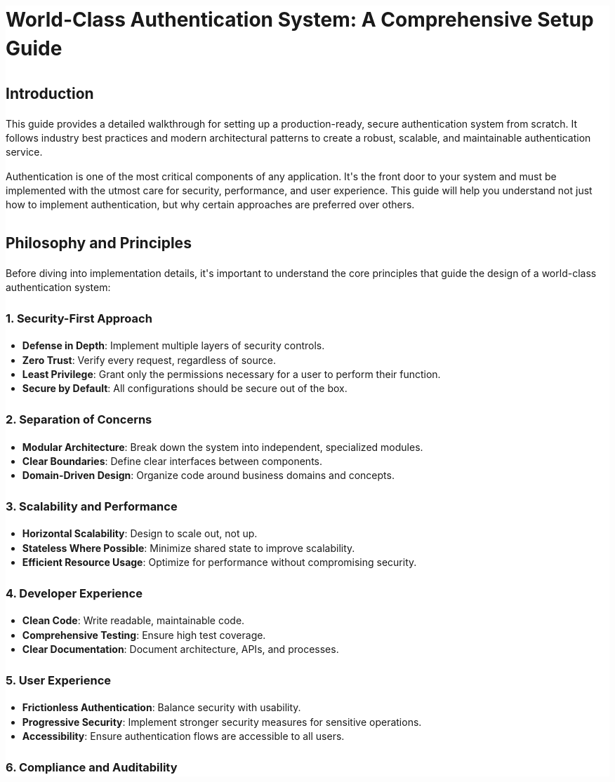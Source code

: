 # World-Class Authentication System: A Comprehensive Setup Guide

## Introduction

This guide provides a detailed walkthrough for setting up a production-ready, secure authentication system from scratch. It follows industry best practices and modern architectural patterns to create a robust, scalable, and maintainable authentication service.

Authentication is one of the most critical components of any application. It's the front door to your system and must be implemented with the utmost care for security, performance, and user experience. This guide will help you understand not just how to implement authentication, but why certain approaches are preferred over others.

## Philosophy and Principles

Before diving into implementation details, it's important to understand the core principles that guide the design of a world-class authentication system:

### 1. Security-First Approach

- **Defense in Depth**: Implement multiple layers of security controls.
- **Zero Trust**: Verify every request, regardless of source.
- **Least Privilege**: Grant only the permissions necessary for a user to perform their function.
- **Secure by Default**: All configurations should be secure out of the box.

### 2. Separation of Concerns

- **Modular Architecture**: Break down the system into independent, specialized modules.
- **Clear Boundaries**: Define clear interfaces between components.
- **Domain-Driven Design**: Organize code around business domains and concepts.

### 3. Scalability and Performance

- **Horizontal Scalability**: Design to scale out, not up.
- **Stateless Where Possible**: Minimize shared state to improve scalability.
- **Efficient Resource Usage**: Optimize for performance without compromising security.

### 4. Developer Experience

- **Clean Code**: Write readable, maintainable code.
- **Comprehensive Testing**: Ensure high test coverage.
- **Clear Documentation**: Document architecture, APIs, and processes.

### 5. User Experience

- **Frictionless Authentication**: Balance security with usability.
- **Progressive Security**: Implement stronger security measures for sensitive operations.
- **Accessibility**: Ensure authentication flows are accessible to all users.

### 6. Compliance and Auditability

